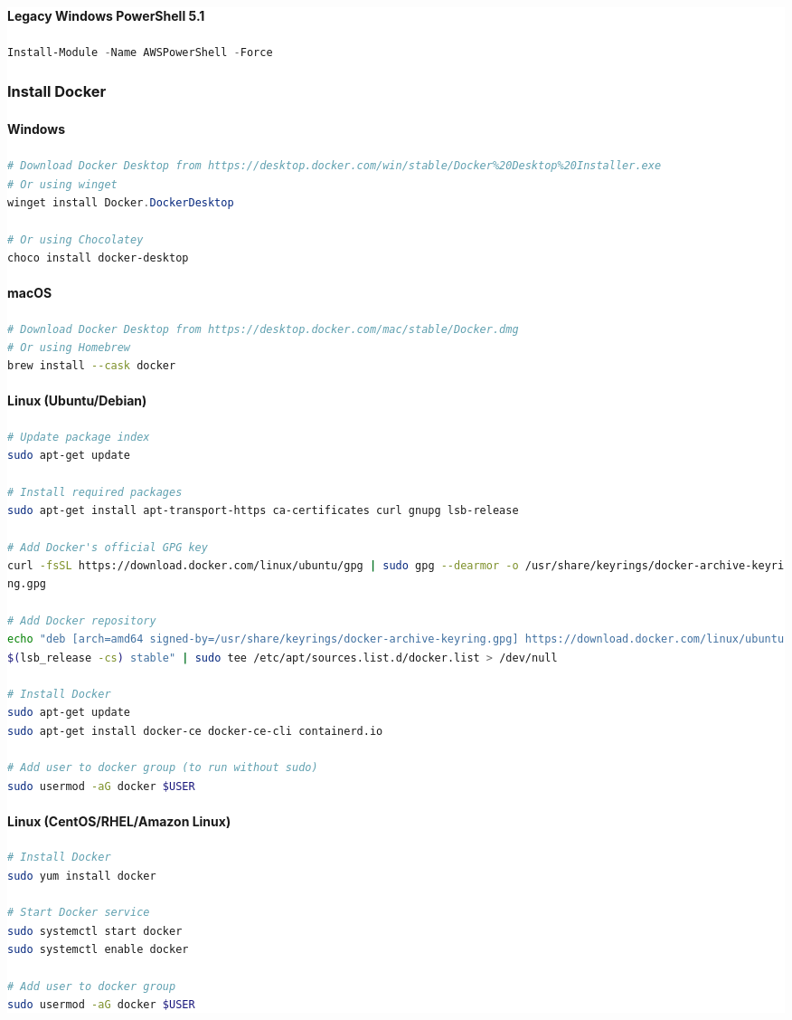 #### Legacy Windows PowerShell 5.1
```powershell
Install-Module -Name AWSPowerShell -Force
```

### Install Docker

#### Windows
```powershell
# Download Docker Desktop from https://desktop.docker.com/win/stable/Docker%20Desktop%20Installer.exe
# Or using winget
winget install Docker.DockerDesktop

# Or using Chocolatey
choco install docker-desktop
```

#### macOS
```bash
# Download Docker Desktop from https://desktop.docker.com/mac/stable/Docker.dmg
# Or using Homebrew
brew install --cask docker
```

#### Linux (Ubuntu/Debian)
```bash
# Update package index
sudo apt-get update

# Install required packages
sudo apt-get install apt-transport-https ca-certificates curl gnupg lsb-release

# Add Docker's official GPG key
curl -fsSL https://download.docker.com/linux/ubuntu/gpg | sudo gpg --dearmor -o /usr/share/keyrings/docker-archive-keyring.gpg

# Add Docker repository
echo "deb [arch=amd64 signed-by=/usr/share/keyrings/docker-archive-keyring.gpg] https://download.docker.com/linux/ubuntu $(lsb_release -cs) stable" | sudo tee /etc/apt/sources.list.d/docker.list > /dev/null

# Install Docker
sudo apt-get update
sudo apt-get install docker-ce docker-ce-cli containerd.io

# Add user to docker group (to run without sudo)
sudo usermod -aG docker $USER
```

#### Linux (CentOS/RHEL/Amazon Linux)
```bash
# Install Docker
sudo yum install docker

# Start Docker service
sudo systemctl start docker
sudo systemctl enable docker

# Add user to docker group
sudo usermod -aG docker $USER
```
